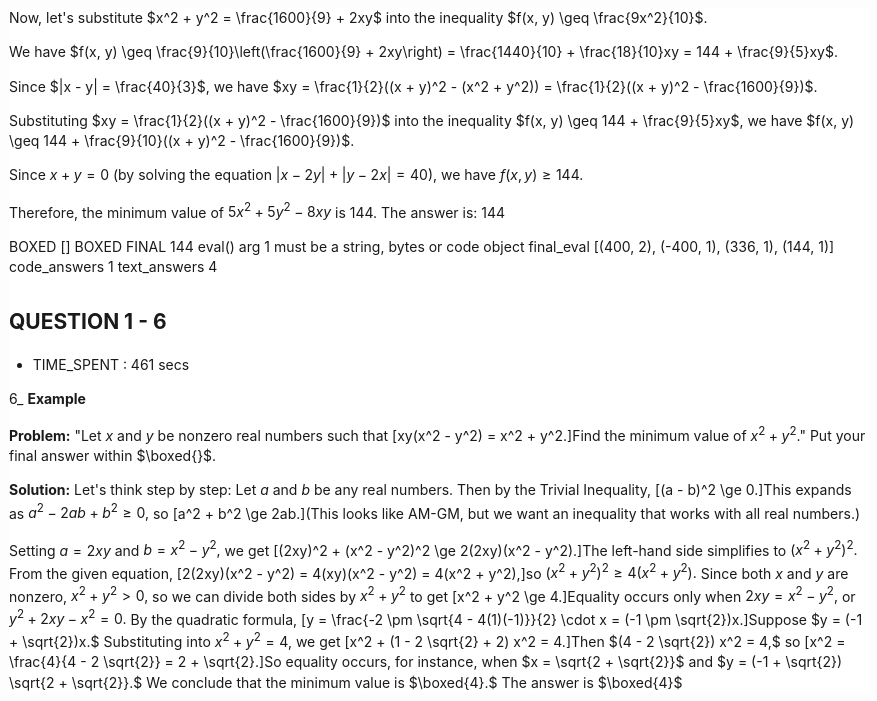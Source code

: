 Now, let's substitute $x^2 + y^2 = \frac{1600}{9} + 2xy$ into the inequality $f(x, y) \geq \frac{9x^2}{10}$.

We have $f(x, y) \geq \frac{9}{10}\left(\frac{1600}{9} + 2xy\right) = \frac{1440}{10} + \frac{18}{10}xy = 144 + \frac{9}{5}xy$.

Since $|x - y| = \frac{40}{3}$, we have $xy = \frac{1}{2}((x + y)^2 - (x^2 + y^2)) = \frac{1}{2}((x + y)^2 - \frac{1600}{9})$.

Substituting $xy = \frac{1}{2}((x + y)^2 - \frac{1600}{9})$ into the inequality $f(x, y) \geq 144 + \frac{9}{5}xy$, we have $f(x, y) \geq 144 + \frac{9}{10}((x + y)^2 - \frac{1600}{9})$.

Since $x + y = 0$ (by solving the equation $|x - 2y| + |y - 2x| = 40$), we have $f(x, y) \geq 144$.

Therefore, the minimum value of $5x^2+5y^2-8xy$ is 144. The answer is: $144$

BOXED []
BOXED FINAL 144
eval() arg 1 must be a string, bytes or code object final_eval
[(400, 2), (-400, 1), (336, 1), (144, 1)]
code_answers 1 text_answers 4



## QUESTION 1 - 6 
- TIME_SPENT : 461 secs

6_
**Example**

**Problem:** 
"Let $x$ and $y$ be nonzero real numbers such that
\[xy(x^2 - y^2) = x^2 + y^2.\]Find the minimum value of $x^2 + y^2.$"
Put your final answer within $\boxed{}$.

**Solution:** 
Let's think step by step:
Let $a$ and $b$ be any real numbers.  Then by the Trivial Inequality,
\[(a - b)^2 \ge 0.\]This expands as $a^2 - 2ab + b^2 \ge 0,$ so
\[a^2 + b^2 \ge 2ab.\](This looks like AM-GM, but we want an inequality that works with all real numbers.)

Setting $a = 2xy$ and $b = x^2 - y^2,$ we get
\[(2xy)^2 + (x^2 - y^2)^2 \ge 2(2xy)(x^2 - y^2).\]The left-hand side simplifies to $(x^2 + y^2)^2.$  From the given equation,
\[2(2xy)(x^2 - y^2) = 4(xy)(x^2 - y^2) = 4(x^2 + y^2),\]so $(x^2 + y^2)^2 \ge 4(x^2 + y^2).$  Since both $x$ and $y$ are nonzero, $x^2 + y^2 > 0,$ so we can divide both sides by $x^2 + y^2$ to get
\[x^2 + y^2 \ge 4.\]Equality occurs only when $2xy = x^2 - y^2,$ or $y^2 + 2xy - x^2 = 0.$  By the quadratic formula,
\[y = \frac{-2 \pm \sqrt{4 - 4(1)(-1)}}{2} \cdot x = (-1 \pm \sqrt{2})x.\]Suppose $y = (-1 + \sqrt{2})x.$  Substituting into $x^2 + y^2 = 4,$ we get
\[x^2 + (1 - 2 \sqrt{2} + 2) x^2 = 4.\]Then $(4 - 2 \sqrt{2}) x^2 = 4,$ so
\[x^2 = \frac{4}{4 - 2 \sqrt{2}} = 2 + \sqrt{2}.\]So equality occurs, for instance, when $x = \sqrt{2 + \sqrt{2}}$ and $y = (-1 + \sqrt{2}) \sqrt{2 + \sqrt{2}}.$  We conclude that the minimum value is $\boxed{4}.$ The answer is $\boxed{4}$
